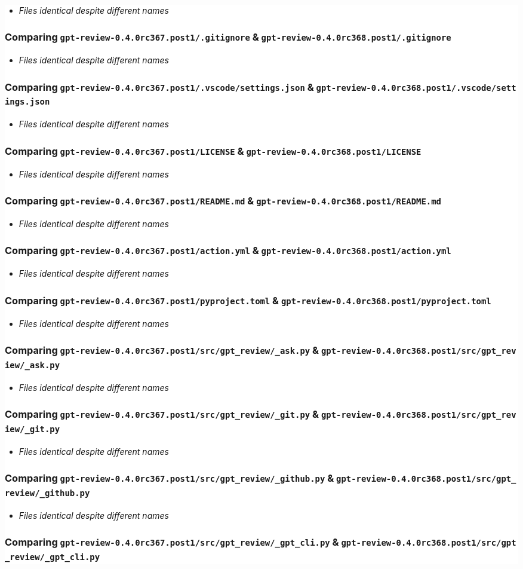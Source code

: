  * *Files identical despite different names*

### Comparing `gpt-review-0.4.0rc367.post1/.gitignore` & `gpt-review-0.4.0rc368.post1/.gitignore`

 * *Files identical despite different names*

### Comparing `gpt-review-0.4.0rc367.post1/.vscode/settings.json` & `gpt-review-0.4.0rc368.post1/.vscode/settings.json`

 * *Files identical despite different names*

### Comparing `gpt-review-0.4.0rc367.post1/LICENSE` & `gpt-review-0.4.0rc368.post1/LICENSE`

 * *Files identical despite different names*

### Comparing `gpt-review-0.4.0rc367.post1/README.md` & `gpt-review-0.4.0rc368.post1/README.md`

 * *Files identical despite different names*

### Comparing `gpt-review-0.4.0rc367.post1/action.yml` & `gpt-review-0.4.0rc368.post1/action.yml`

 * *Files identical despite different names*

### Comparing `gpt-review-0.4.0rc367.post1/pyproject.toml` & `gpt-review-0.4.0rc368.post1/pyproject.toml`

 * *Files identical despite different names*

### Comparing `gpt-review-0.4.0rc367.post1/src/gpt_review/_ask.py` & `gpt-review-0.4.0rc368.post1/src/gpt_review/_ask.py`

 * *Files identical despite different names*

### Comparing `gpt-review-0.4.0rc367.post1/src/gpt_review/_git.py` & `gpt-review-0.4.0rc368.post1/src/gpt_review/_git.py`

 * *Files identical despite different names*

### Comparing `gpt-review-0.4.0rc367.post1/src/gpt_review/_github.py` & `gpt-review-0.4.0rc368.post1/src/gpt_review/_github.py`

 * *Files identical despite different names*

### Comparing `gpt-review-0.4.0rc367.post1/src/gpt_review/_gpt_cli.py` & `gpt-review-0.4.0rc368.post1/src/gpt_review/_gpt_cli.py`
